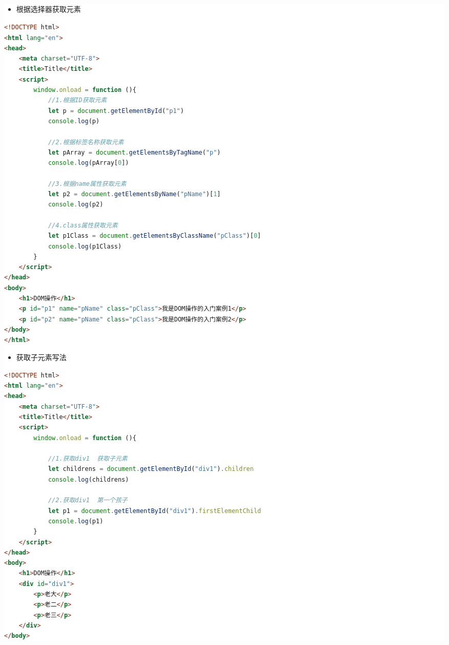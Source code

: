 - 根据选择器获取元素

```html
<!DOCTYPE html>
<html lang="en">
<head>
    <meta charset="UTF-8">
    <title>Title</title>
    <script>
        window.onload = function (){
            //1.根据ID获取元素
            let p = document.getElementById("p1")
            console.log(p)

            //2.根据标签名称获取元素
            let pArray = document.getElementsByTagName("p")
            console.log(pArray[0])

            //3.根据name属性获取元素
            let p2 = document.getElementsByName("pName")[1]
            console.log(p2)

            //4.class属性获取元素
            let p1Class = document.getElementsByClassName("pClass")[0]
            console.log(p1Class)
        }
    </script>
</head>
<body>
    <h1>DOM操作</h1>
    <p id="p1" name="pName" class="pClass">我是DOM操作的入门案例1</p>
    <p id="p2" name="pName" class="pClass">我是DOM操作的入门案例2</p>
</body>
</html>
```

- 获取子元素写法

```html
<!DOCTYPE html>
<html lang="en">
<head>
    <meta charset="UTF-8">
    <title>Title</title>
    <script>
        window.onload = function (){

            //1.获取div1  获取子元素
            let childrens = document.getElementById("div1").children
            console.log(childrens)

            //2.获取div1  第一个孩子
            let p1 = document.getElementById("div1").firstElementChild
            console.log(p1)
        }
    </script>
</head>
<body>
    <h1>DOM操作</h1>
    <div id="div1">
        <p>老大</p>
        <p>老二</p>
        <p>老三</p>
    </div>
</body>
```